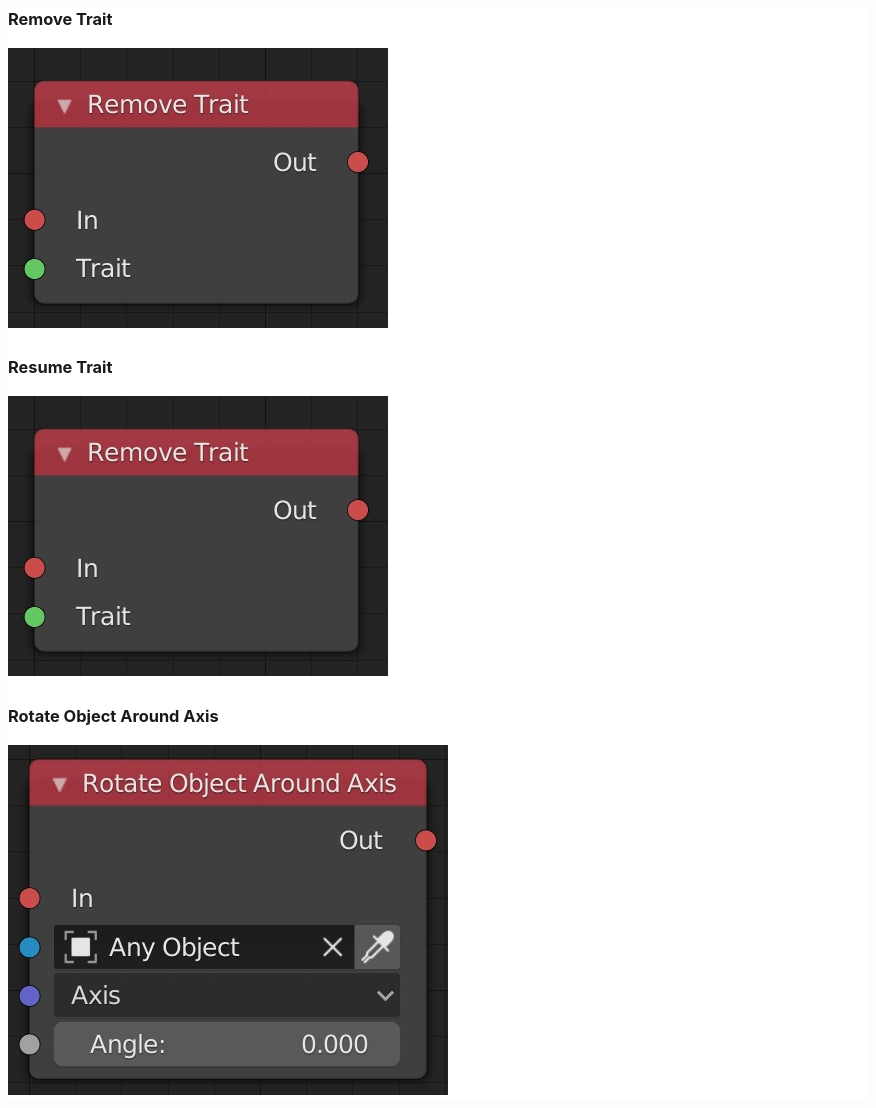 ### Remove Trait

![](/logic_nodes/img2.8/Remove-Trait.jpg)

### Resume Trait

![](/logic_nodes/img2.8/Remove-Trait.jpg)

### Rotate Object Around Axis

![](/logic_nodes/img2.8/Rotate-Object-Around-Axis.jpg)
